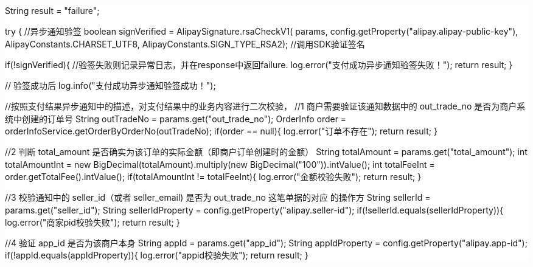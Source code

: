 String result = "failure";

try {
//异步通知验签
boolean signVerified = AlipaySignature.rsaCheckV1(
params,
config.getProperty("alipay.alipay-public-key"),
AlipayConstants.CHARSET_UTF8,
AlipayConstants.SIGN_TYPE_RSA2); //调用SDK验证签名

if(!signVerified){
//验签失败则记录异常日志，并在response中返回failure.
log.error("支付成功异步通知验签失败！");
return result;
}

// 验签成功后
log.info("支付成功异步通知验签成功！");

//按照支付结果异步通知中的描述，对支付结果中的业务内容进行二次校验，
//1 商户需要验证该通知数据中的 out_trade_no 是否为商户系统中创建的订单号
String outTradeNo = params.get("out_trade_no");
OrderInfo order = orderInfoService.getOrderByOrderNo(outTradeNo);
if(order == null){
log.error("订单不存在");
return result;
}

//2 判断 total_amount 是否确实为该订单的实际金额（即商户订单创建时的金额）
String totalAmount = params.get("total_amount");
int totalAmountInt = new BigDecimal(totalAmount).multiply(new
BigDecimal("100")).intValue();
int totalFeeInt = order.getTotalFee().intValue();
if(totalAmountInt != totalFeeInt){
log.error("金额校验失败");
return result;
}

//3 校验通知中的 seller_id（或者 seller_email) 是否为 out_trade_no 这笔单据的对应
的操作方
String sellerId = params.get("seller_id");
String sellerIdProperty = config.getProperty("alipay.seller-id");
if(!sellerId.equals(sellerIdProperty)){
log.error("商家pid校验失败");
return result;
}

//4 验证 app_id 是否为该商户本身
String appId = params.get("app_id");
String appIdProperty = config.getProperty("alipay.app-id");
if(!appId.equals(appIdProperty)){
log.error("appid校验失败");
return result;
}
